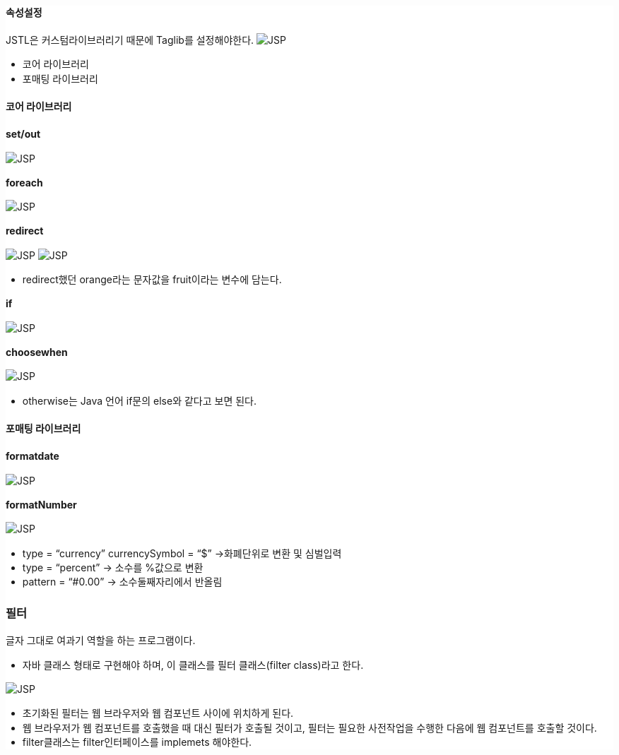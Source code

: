 #### 속성설정

JSTL은 커스텀라이브러리기 때문에 Taglib를 설정해야한다. ![JSP](../../.gitbook/assets/jsp03-20.png)

* 코어 라이브러리
* 포매팅 라이브러리

#### 코어 라이브러리

**set/out**

![JSP](../../.gitbook/assets/jsp03-21.png)

**foreach**

![JSP](../../.gitbook/assets/jsp03-22.png)

**redirect**

![JSP](../../.gitbook/assets/jsp03-23.png) ![JSP](../../.gitbook/assets/jsp03-24.png)

* redirect했던 orange라는 문자값을 fruit이라는 변수에 담는다.

**if**

![JSP](../../.gitbook/assets/jsp03-25.png)

**choosewhen**

![JSP](../../.gitbook/assets/jsp03-26.png)

* otherwise는 Java 언어 if문의 else와 같다고 보면 된다.

#### 포매팅 라이브러리

**formatdate**

![JSP](../../.gitbook/assets/jsp03-27.png)

**formatNumber**

![JSP](../../.gitbook/assets/jsp03-28.png)

* type = “currency” currencySymbol = “$” →화폐단위로 변환 및 심벌입력
* type = “percent” → 소수를 %값으로 변환
* pattern = “\#0.00” → 소수둘째자리에서 반올림

### 필터

글자 그대로 여과기 역할을 하는 프로그램이다.

* 자바 클래스 형태로 구현해야 하며, 이 클래스를 필터 클래스\(filter class\)라고 한다.

![JSP](../../.gitbook/assets/jsp03-29.png)

* 초기화된 필터는 웹 브라우저와 웹 컴포넌트 사이에 위치하게 된다.
* 웹 브라우저가 웹 컴포넌트를 호출했을 때 대신 필터가 호출될 것이고, 필터는 필요한 사전작업을 수행한 다음에 웹 컴포넌트를 호출할 것이다.
* filter클래스는 filter인터페이스를 implemets 해야한다.
